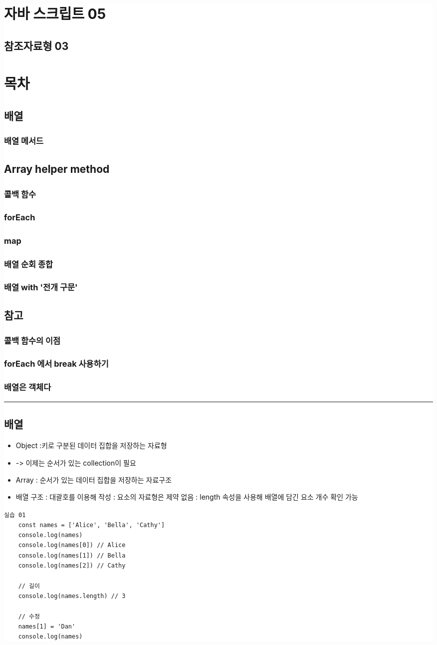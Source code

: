 # 자바 스크립트 05
## 참조자료형 03

# 목차
## 배열
### 배열 메서드

## Array helper method
### 콜백 함수
### forEach
### map
### 배열 순회 종합
### 배열 with '전개 구문'

## 참고
### 콜백 함수의 이점
### forEach 에서 break 사용하기
### 배열은 객체다

---------------------------------------

## 배열
- Object :키로 구분된 데이터 집합을 저장하는 자료형
- -> 이제는 순서가 있는 collection이 필요
- Array : 순서가 있는 데이터 집합을 저장하는 자료구조

- 배열 구조
  : 대괄호를 이용해 작성
  : 요소의 자료형은 제약 없음
  : length 속성을 사용해 배열에 담긴 요소 개수 확인 가능

```
실습 01
    const names = ['Alice', 'Bella', 'Cathy']
    console.log(names)
    console.log(names[0]) // Alice
    console.log(names[1]) // Bella
    console.log(names[2]) // Cathy

    // 길이
    console.log(names.length) // 3

    // 수정
    names[1] = 'Dan'
    console.log(names)
```